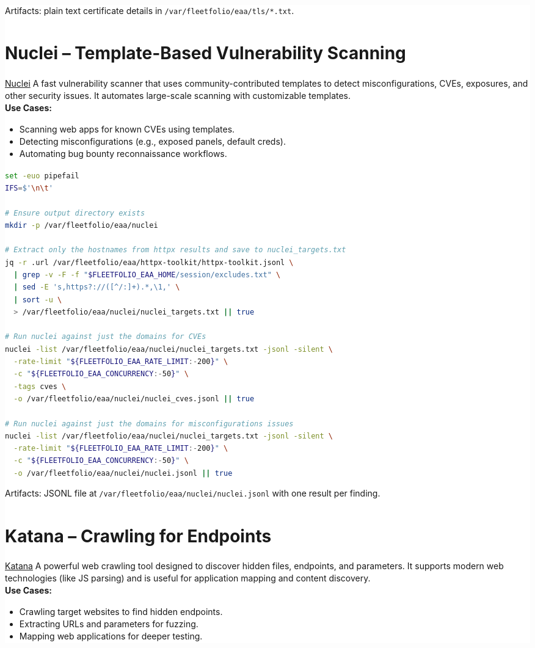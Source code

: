 Artifacts: plain text certificate details in `/var/fleetfolio/eaa/tls/*.txt`.

# Nuclei – Template-Based Vulnerability Scanning

[Nuclei](https://github.com/projectdiscovery/nuclei) A fast vulnerability scanner that uses community-contributed templates to detect misconfigurations, CVEs, exposures, and other security issues. It automates large-scale scanning with customizable templates.  
**Use Cases:**

- Scanning web apps for known CVEs using templates.
- Detecting misconfigurations (e.g., exposed panels, default creds).
- Automating bug bounty reconnaissance workflows.

```bash { name=nuclei }
set -euo pipefail
IFS=$'\n\t'

# Ensure output directory exists
mkdir -p /var/fleetfolio/eaa/nuclei

# Extract only the hostnames from httpx results and save to nuclei_targets.txt
jq -r .url /var/fleetfolio/eaa/httpx-toolkit/httpx-toolkit.jsonl \
  | grep -v -F -f "$FLEETFOLIO_EAA_HOME/session/excludes.txt" \
  | sed -E 's,https?://([^/:]+).*,\1,' \
  | sort -u \
  > /var/fleetfolio/eaa/nuclei/nuclei_targets.txt || true

# Run nuclei against just the domains for CVEs
nuclei -list /var/fleetfolio/eaa/nuclei/nuclei_targets.txt -jsonl -silent \
  -rate-limit "${FLEETFOLIO_EAA_RATE_LIMIT:-200}" \
  -c "${FLEETFOLIO_EAA_CONCURRENCY:-50}" \
  -tags cves \
  -o /var/fleetfolio/eaa/nuclei/nuclei_cves.jsonl || true

# Run nuclei against just the domains for misconfigurations issues
nuclei -list /var/fleetfolio/eaa/nuclei/nuclei_targets.txt -jsonl -silent \
  -rate-limit "${FLEETFOLIO_EAA_RATE_LIMIT:-200}" \
  -c "${FLEETFOLIO_EAA_CONCURRENCY:-50}" \
  -o /var/fleetfolio/eaa/nuclei/nuclei.jsonl || true

```

Artifacts: JSONL file at `/var/fleetfolio/eaa/nuclei/nuclei.jsonl` with one result per finding.

# Katana – Crawling for Endpoints

[Katana](https://github.com/projectdiscovery/katana) A powerful web crawling tool designed to discover hidden files, endpoints, and parameters. It supports modern web technologies (like JS parsing) and is useful for application mapping and content discovery.  
**Use Cases:**

- Crawling target websites to find hidden endpoints.
- Extracting URLs and parameters for fuzzing.
- Mapping web applications for deeper testing.
